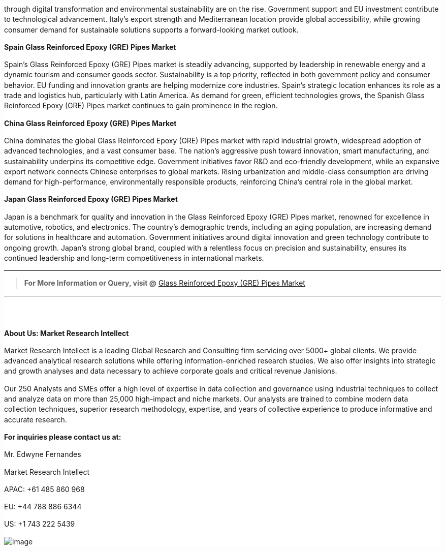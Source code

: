 through digital transformation and environmental sustainability are on the rise. Government support and EU investment contribute to technological advancement. Italy&rsquo;s export strength and Mediterranean location provide global accessibility, while growing consumer demand for sustainable solutions supports a forward-looking market outlook.</p><p class="" data-start="4424" data-end="4975"><strong data-start="4424" data-end="4445">Spain Glass Reinforced Epoxy (GRE) Pipes Market</strong></p><p class="" data-start="4424" data-end="4975">Spain&rsquo;s Glass Reinforced Epoxy (GRE) Pipes market is steadily advancing, supported by leadership in renewable energy and a dynamic tourism and consumer goods sector. Sustainability is a top priority, reflected in both government policy and consumer behavior. EU funding and innovation grants are helping modernize core industries. Spain&rsquo;s strategic location enhances its role as a trade and logistics hub, particularly with Latin America. As demand for green, efficient technologies grows, the Spanish Glass Reinforced Epoxy (GRE) Pipes market continues to gain prominence in the region.</p><p class="" data-start="4977" data-end="5589"><strong data-start="4977" data-end="4998">China Glass Reinforced Epoxy (GRE) Pipes Market</strong></p><p class="" data-start="4977" data-end="5589">China dominates the global Glass Reinforced Epoxy (GRE) Pipes market with rapid industrial growth, widespread adoption of advanced technologies, and a vast consumer base. The nation&rsquo;s aggressive push toward innovation, smart manufacturing, and sustainability underpins its competitive edge. Government initiatives favor R&amp;D and eco-friendly development, while an expansive export network connects Chinese enterprises to global markets. Rising urbanization and middle-class consumption are driving demand for high-performance, environmentally responsible products, reinforcing China&rsquo;s central role in the global market.</p><p class="" data-start="5591" data-end="6162"><strong data-start="5591" data-end="5612">Japan Glass Reinforced Epoxy (GRE) Pipes Market</strong></p><p class="" data-start="5591" data-end="6162">Japan is a benchmark for quality and innovation in the Glass Reinforced Epoxy (GRE) Pipes market, renowned for excellence in automotive, robotics, and electronics. The country&rsquo;s demographic trends, including an aging population, are increasing demand for solutions in healthcare and automation. Government initiatives around digital innovation and green technology contribute to ongoing growth. Japan&rsquo;s strong global brand, coupled with a relentless focus on precision and sustainability, ensures its continued leadership and long-term competitiveness in international markets.</p><hr /><blockquote><p><span class="font-[700]"><strong>For More Information or Query, visit&nbsp;@</strong>&nbsp;</span><span class="font-[700]"><a href="https://www.marketresearchintellect.com/product/global-glass-reinforced-epoxy-gre-pipes-market/?utm_source=Linkedin&utm_medium=019" target="_blank" data-tracking-control-name="article-ssr-frontend-pulse_little-text-block" data-tracking-will-navigate="" data-test-link="">Glass Reinforced Epoxy (GRE) Pipes Market</a></span></p></blockquote><hr /><h3>&nbsp;</h3><p><strong><span class="font-[700]">About Us: Market Research Intellect</span></strong></p><p><span class="">Market Research Intellect is a leading Global Research and Consulting firm servicing over 5000+ global clients. We provide advanced analytical research solutions while offering information-enriched research studies.&nbsp;</span>We also offer insights into strategic and growth analyses and data necessary to achieve corporate goals and critical revenue Janisions.</p><p><span class="">Our 250 Analysts and SMEs offer a high level of expertise in data collection and governance using industrial techniques to collect and analyze data on more than 25,000 high-impact and niche markets. Our analysts are trained to combine modern data collection techniques, superior research methodology, expertise, and years of collective experience to produce informative and accurate research.</span></p><p><strong>For inquiries please contact us at:</strong></p><p>Mr. Edwyne Fernandes</p><p>Market Research Intellect</p><p>APAC: +61 485 860 968</p><p>EU: +44 788 886 6344</p><p>US: +1 743 222 5439</p>
![image](https://github.com/user-attachments/assets/605f1e6c-8d32-40e0-a290-397cf2de8e19)
